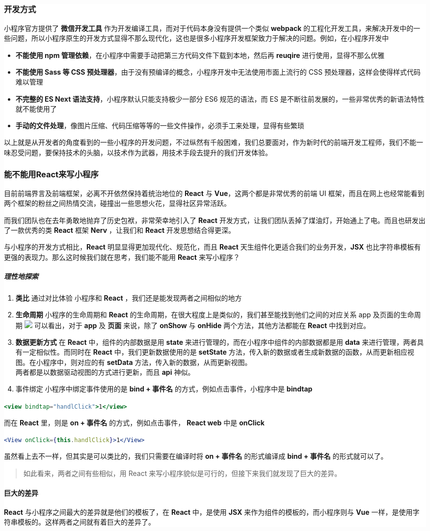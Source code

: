 ### 开发方式

小程序官方提供了 **微信开发工具** 作为开发编译工具，而对于代码本身没有提供一个类似 **webpack** 的工程化开发工具，来解决开发中的一些问题，所以小程序原生的开发方式显得不那么现代化，这也是很多小程序开发框架致力于解决的问题。例如，在小程序开发中

- **不能使用 npm 管理依赖**，在小程序中需要手动把第三方代码文件下载到本地，然后再 **reuqire** 进行使用，显得不那么优雅  

- **不能使用 Sass 等 CSS 预处理器**，由于没有预编译的概念，小程序开发中无法使用市面上流行的  CSS 预处理器，这样会使得样式代码难以管理  

- **不完整的 ES Next 语法支持**，小程序默认只能支持极少一部分 ES6 规范的语法，而 ES 是不断往前发展的，一些非常优秀的新语法特性就不能使用了  

- **手动的文件处理**，像图片压缩、代码压缩等等的一些文件操作，必须手工来处理，显得有些繁琐  

以上就是从开发者的角度看到的一些小程序的开发问题，不过纵然有千般困难，我们总要面对，作为新时代的前端开发工程师，我们不能一味忍受问题，要保持技术的头脑，以技术作为武器，用技术手段去提升的我们开发体验。  

### 能不能用React来写小程序

目前前端界言及前端框架，必离不开依然保持着统治地位的 **React** 与 **Vue**，这两个都是非常优秀的前端 UI 框架，而且在网上也经常能看到两个框架的粉丝之间热情交流，碰撞出一些思想火花，显得社区异常活跃。  

而我们团队也在去年勇敢地抛弃了历史包袱，非常荣幸地引入了 **React** 开发方式，让我们团队丢掉了煤油灯，开始通上了电。而且也研发出了一款优秀的类 **React** 框架 **Nerv** ，让我们和  **React** 开发思想结合得更深。  

与小程序的开发方式相比，**React** 明显显得更加现代化、规范化，而且 **React** 天生组件化更适合我们的业务开发，**JSX** 也比字符串模板有更强的表现力。那么这时候我们就在思考，我们能不能用 	**React** 来写小程序？

##### 理性地探索
1. **类比**
通过对比体验 小程序和 **React** ，我们还是能发现两者之间相似的地方

2. **生命周期**
小程序的生命周期和 **React** 的生命周期，在很大程度上是类似的，我们甚至能找到他们之间的对应关系
app 及页面的生命周期
![](https://axd-doc.oss-cn-hangzhou.aliyuncs.com/share/20190106125154.png)
可以看出，对于 **app** 及 **页面** 来说，除了 **onShow** 与 **onHide** 两个方法，其他方法都能在 **React** 中找到对应。  

3. **数据更新方式**
在 **React** 中，组件的内部数据是用 **state** 来进行管理的，而在小程序中组件的内部数据都是用 **data** 来进行管理，两者具有一定相似性。而同时在 **React** 中，我们更新数据使用的是 **setState** 方法，传入新的数据或者生成新数据的函数，从而更新相应视图。在小程序中，则对应的有 **setData** 方法，传入新的数据，从而更新视图。  
两者都是以数据驱动视图的方式进行更新，而且 **api** 神似。

4. 事件绑定
小程序中绑定事件使用的是 **bind + 事件名** 的方式，例如点击事件，小程序中是 **bindtap**
```jsx
<view bindtap="handlClick">1</view>
```
而在 **React** 里，则是 **on + 事件名** 的方式，例如点击事件， **React web** 中是 **onClick**
```jsx
<View onClick={this.handlClick}>1</View>
```
虽然看上去不一样，但其实是可以类比的，我们只需要在编译时将 **on + 事件名** 的形式编译成 **bind + 事件名** 的形式就可以了。
> 如此看来，两者之间有些相似，用 React 来写小程序貌似是可行的，但接下来我们就发现了巨大的差异。
#### 巨大的差异
**React** 与小程序之间最大的差异就是他们的模板了，在 **React** 中，是使用 **JSX** 来作为组件的模板的，而小程序则与 **Vue** 一样，是使用字符串模板的。这样两者之间就有着巨大的差异了。 
